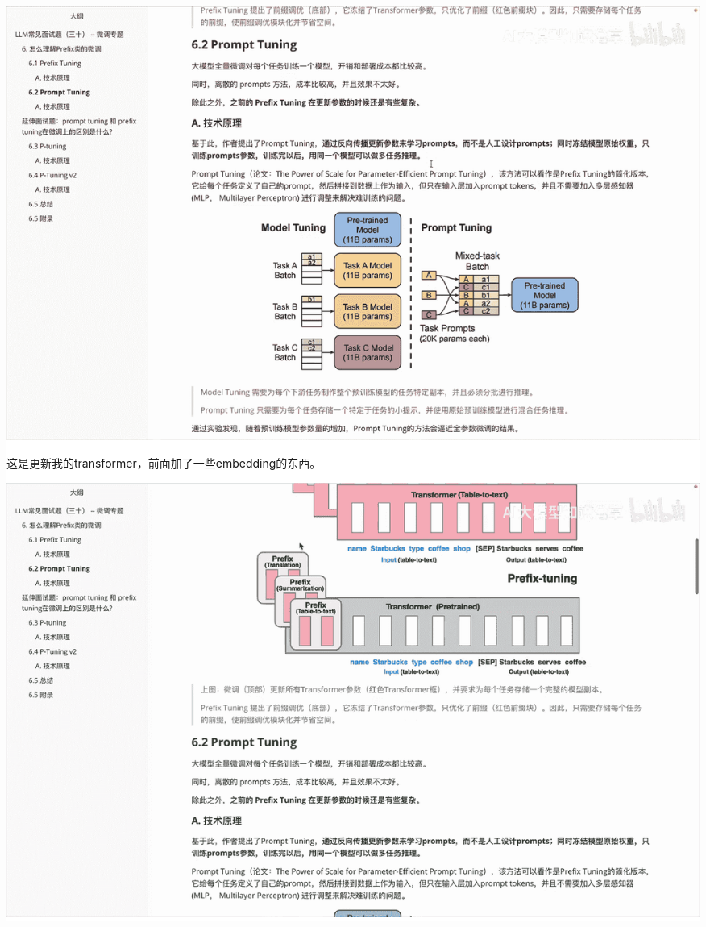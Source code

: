 ![](img/c3e1b59ee89b3448f873cc71dd025ae0_17.png)

这是更新我的transformer，前面加了一些embedding的东西。

![](img/c3e1b59ee89b3448f873cc71dd025ae0_19.png)
